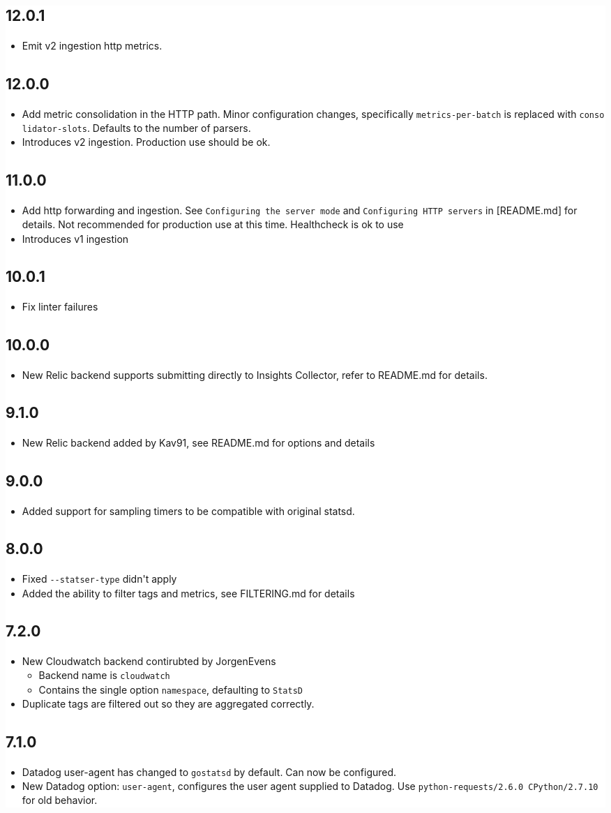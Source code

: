 12.0.1
------
- Emit v2 ingestion http metrics.

12.0.0
------
- Add metric consolidation in the HTTP path.  Minor configuration changes, specifically `metrics-per-batch` is replaced
  with `consolidator-slots`.  Defaults to the number of parsers.
- Introduces v2 ingestion.  Production use should be ok.

11.0.0
------
- Add http forwarding and ingestion.  See `Configuring the server mode` and `Configuring HTTP servers` in [README.md]
  for details.  Not recommended for production use at this time.  Healthcheck is ok to use
- Introduces v1 ingestion

10.0.1
------
- Fix linter failures

10.0.0
------
- New Relic backend supports submitting directly to Insights Collector, refer to README.md for details.

9.1.0
-----
- New Relic backend added by Kav91, see README.md for options and details

9.0.0
-----
- Added support for sampling timers to be compatible with original statsd.

8.0.0
-----
- Fixed `--statser-type` didn't apply
- Added the ability to filter tags and metrics, see FILTERING.md for details

7.2.0
-----
- New Cloudwatch backend contirubted by JorgenEvens
    - Backend name is `cloudwatch`
    - Contains the single option `namespace`, defaulting to `StatsD`
- Duplicate tags are filtered out so they are aggregated correctly.

7.1.0
-----
- Datadog user-agent has changed to `gostatsd` by default.  Can now be configured.
- New Datadog option: `user-agent`, configures the user agent supplied to Datadog.  Use `python-requests/2.6.0 CPython/2.7.10`
  for old behavior.
